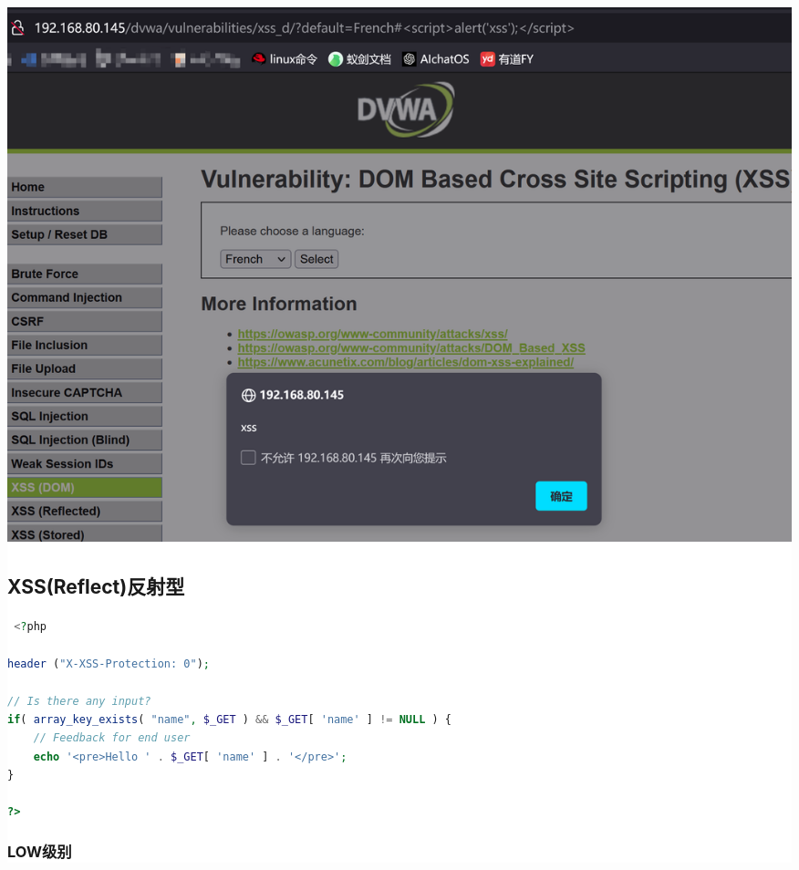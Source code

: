 ![image-20230803194631397](./DVWA.assets/image-20230803195243810.png)



## XSS(Reflect)反射型

```php
 <?php

header ("X-XSS-Protection: 0");

// Is there any input?
if( array_key_exists( "name", $_GET ) && $_GET[ 'name' ] != NULL ) {
    // Feedback for end user
    echo '<pre>Hello ' . $_GET[ 'name' ] . '</pre>';
}

?>

```

### LOW级别
